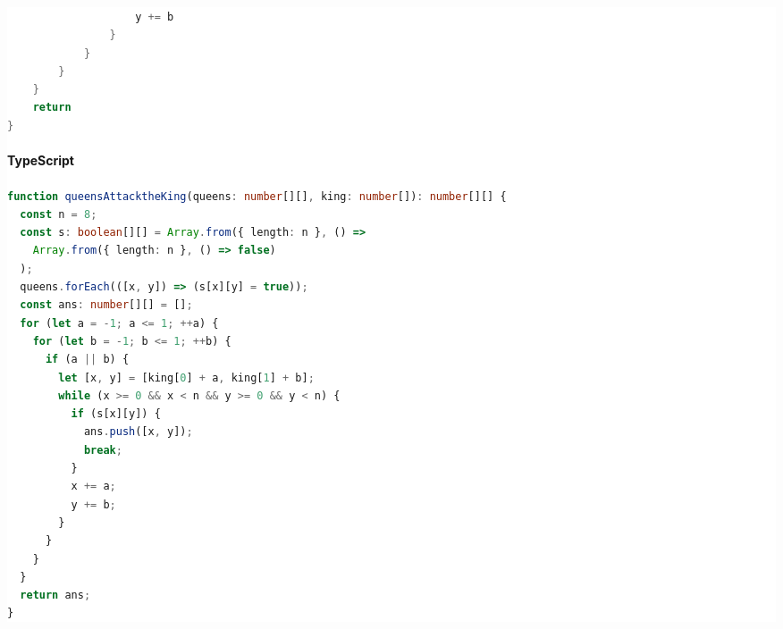```go
					y += b
				}
			}
		}
	}
	return
}
```

#### TypeScript

```ts
function queensAttacktheKing(queens: number[][], king: number[]): number[][] {
  const n = 8;
  const s: boolean[][] = Array.from({ length: n }, () =>
    Array.from({ length: n }, () => false)
  );
  queens.forEach(([x, y]) => (s[x][y] = true));
  const ans: number[][] = [];
  for (let a = -1; a <= 1; ++a) {
    for (let b = -1; b <= 1; ++b) {
      if (a || b) {
        let [x, y] = [king[0] + a, king[1] + b];
        while (x >= 0 && x < n && y >= 0 && y < n) {
          if (s[x][y]) {
            ans.push([x, y]);
            break;
          }
          x += a;
          y += b;
        }
      }
    }
  }
  return ans;
}
```






